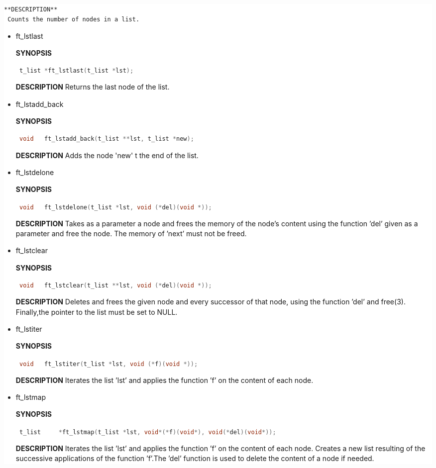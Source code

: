     **DESCRIPTION**
     Counts the number of nodes in a list.

- ft_lstlast

    **SYNOPSIS**
    ```C
     t_list *ft_lstlast(t_list *lst);
    ```
    
    **DESCRIPTION**
     Returns the last node of the list.

- ft_lstadd_back

    **SYNOPSIS**
    ```C
     void   ft_lstadd_back(t_list **lst, t_list *new);
    ```
    
    **DESCRIPTION**
    Adds the node 'new' t the end of the list.

- ft_lstdelone

    **SYNOPSIS**
    ```C
     void   ft_lstdelone(t_list *lst, void (*del)(void *));
    ```
    
    **DESCRIPTION**
     Takes as a parameter a node and frees the memory of the node’s content using the function ’del’ given as a parameter and free the node. The memory of ’next’ must not be freed.

- ft_lstclear

    **SYNOPSIS**
    ```C
     void   ft_lstclear(t_list **lst, void (*del)(void *));
    ```
    
    **DESCRIPTION**
     Deletes and frees the given node and every successor of that node, using the function ’del’ and free(3). Finally,the pointer to the list must be set to NULL.

- ft_lstiter

    **SYNOPSIS**
    ```C
     void   ft_lstiter(t_list *lst, void (*f)(void *));
    ```
    
    **DESCRIPTION**
     Iterates the list ’lst’ and applies the function ’f’ on the content of each node.

- ft_lstmap

    **SYNOPSIS**
    ```C
     t_list     *ft_lstmap(t_list *lst, void*(*f)(void*), void(*del)(void*));
    ```
    
    **DESCRIPTION**
     Iterates the list ’lst’ and applies the function ’f’ on the content of each node. Creates a new list resulting of the successive applications of the function ’f’.The ’del’ function is used to delete the content of a node if needed.


